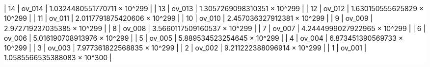 | 14 | ov_014 | 1.0324480551770711 × 10^299 |
| 13 | ov_013 | 1.3057269098310351 × 10^299 |
| 12 | ov_012 | 1.630150555625829 × 10^299 |
| 11 | ov_011 | 2.0117791875420606 × 10^299 |
| 10 | ov_010 | 2.457036327912381 × 10^299 |
| 9 | ov_009 | 2.972719237035385 × 10^299 |
| 8 | ov_008 | 3.5660117509160537 × 10^299 |
| 7 | ov_007 | 4.2444999027922965 × 10^299 |
| 6 | ov_006 | 5.016190708913976 × 10^299 |
| 5 | ov_005 | 5.889534523254645 × 10^299 |
| 4 | ov_004 | 6.873451390569733 × 10^299 |
| 3 | ov_003 | 7.977361822568835 × 10^299 |
| 2 | ov_002 | 9.211222388096914 × 10^299 |
| 1 | ov_001 | 1.0585566535388083 × 10^300 |


